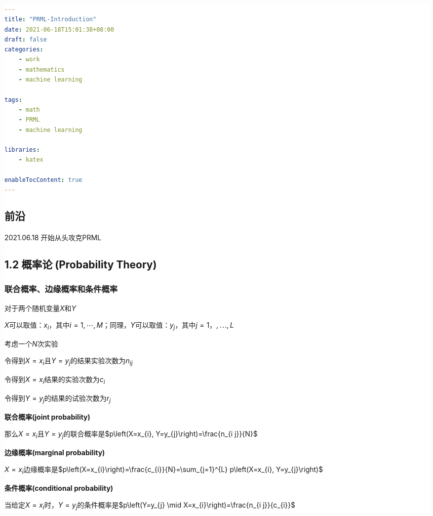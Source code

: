 ```yaml
---
title: "PRML-Introduction"
date: 2021-06-18T15:01:38+08:00
draft: false
categories:
    - work
    - mathematics
    - machine learning

tags:
    - math
    - PRML
    - machine learning

libraries:
    - katex

enableTocContent: true
---
```





## 前沿

2021.06.18 开始从头攻克PRML


## 1.2 概率论 (Probability Theory)

### 联合概率、边缘概率和条件概率

对于两个随机变量$X$和$Y$

$X$可以取值：$x_{i}$，其中$i=1,\cdots,M$；同理，$Y$可以取值：$y_{j}$，其中$j=1，,\cdots, L$

考虑一个$N$次实验

令得到$X=x_{i}$且$Y=y_{j}$的结果实验次数为$n_{ij}$

令得到$X=x_{i}$结果的实验次数为$c_{i}$

令得到$Y=y_{j}$的结果的试验次数为$r_{j}$

**联合概率(joint probability)**

那么$X=x_{i}$且$Y=y_{j}$的联合概率是$p\left(X=x_{i}, Y=y_{j}\right)=\frac{n_{i j}}{N}$

**边缘概率(marginal probability)**

$X=x_{i}$边缘概率是$p\left(X=x_{i}\right)=\frac{c_{i}}{N}=\sum_{j=1}^{L} p\left(X=x_{i}, Y=y_{j}\right)$

**条件概率(conditional probability)**

当给定$X=x_{i}$时，$Y=y_{j}$的条件概率是$p\left(Y=y_{j} \mid X=x_{i}\right)=\frac{n_{i j}}{c_{i}}$
